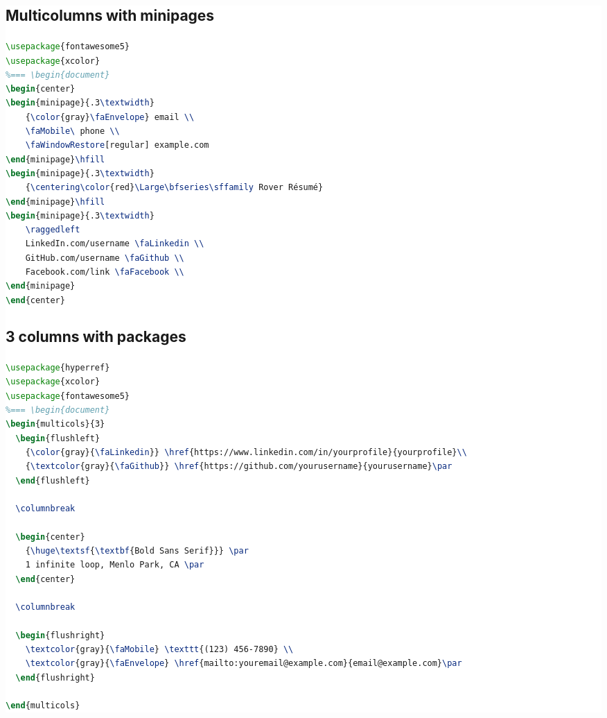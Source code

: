 ## Multicolumns with minipages
```latex
\usepackage{fontawesome5}
\usepackage{xcolor}
%=== \begin{document}
\begin{center}
\begin{minipage}{.3\textwidth}
    {\color{gray}\faEnvelope} email \\ 
    \faMobile\ phone \\
    \faWindowRestore[regular] example.com
\end{minipage}\hfill
\begin{minipage}{.3\textwidth}
    {\centering\color{red}\Large\bfseries\sffamily Rover Résumé}
\end{minipage}\hfill
\begin{minipage}{.3\textwidth}
    \raggedleft
    LinkedIn.com/username \faLinkedin \\
    GitHub.com/username \faGithub \\
    Facebook.com/link \faFacebook \\
\end{minipage}
\end{center}
```

## 3 columns with packages
```latex
\usepackage{hyperref}
\usepackage{xcolor}
\usepackage{fontawesome5}
%=== \begin{document}
\begin{multicols}{3}
  \begin{flushleft}
    {\color{gray}{\faLinkedin}} \href{https://www.linkedin.com/in/yourprofile}{yourprofile}\\
    {\textcolor{gray}{\faGithub}} \href{https://github.com/yourusername}{yourusername}\par
  \end{flushleft}
  
  \columnbreak

  \begin{center}
    {\huge\textsf{\textbf{Bold Sans Serif}}} \par
    1 infinite loop, Menlo Park, CA \par
  \end{center}

  \columnbreak

  \begin{flushright}
    \textcolor{gray}{\faMobile} \texttt{(123) 456-7890} \\
    \textcolor{gray}{\faEnvelope} \href{mailto:youremail@example.com}{email@example.com}\par
  \end{flushright}

\end{multicols}
```
